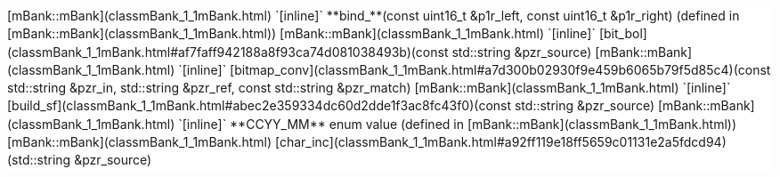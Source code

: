 <td>[mBank::mBank](classmBank_1_1mBank.html)</td>

<td>`[inline]`</td>

</tr>

<tr bgcolor="#f0f0f0">

<td>**bind_**(const uint16_t &p1r_left, const uint16_t &p1r_right) (defined in [mBank::mBank](classmBank_1_1mBank.html))</td>

<td>[mBank::mBank](classmBank_1_1mBank.html)</td>

<td>`[inline]`</td>

</tr>

<tr class="memlist">

<td>[bit_bol](classmBank_1_1mBank.html#af7faff942188a8f93ca74d081038493b)(const std::string &pzr_source)</td>

<td>[mBank::mBank](classmBank_1_1mBank.html)</td>

<td>`[inline]`</td>

</tr>

<tr class="memlist">

<td>[bitmap_conv](classmBank_1_1mBank.html#a7d300b02930f9e459b6065b79f5d85c4)(const std::string &pzr_in, std::string &pzr_ref, const std::string &pzr_match)</td>

<td>[mBank::mBank](classmBank_1_1mBank.html)</td>

<td>`[inline]`</td>

</tr>

<tr class="memlist">

<td>[build_sf](classmBank_1_1mBank.html#abec2e359334dc60d2dde1f3ac8fc43f0)(const std::string &pzr_source)</td>

<td>[mBank::mBank](classmBank_1_1mBank.html)</td>

<td>`[inline]`</td>

</tr>

<tr bgcolor="#f0f0f0">

<td>**CCYY_MM** enum value (defined in [mBank::mBank](classmBank_1_1mBank.html))</td>

<td>[mBank::mBank](classmBank_1_1mBank.html)</td>

<td></td>

</tr>

<tr class="memlist">

<td>[char_inc](classmBank_1_1mBank.html#a92ff119e18ff5659c01131e2a5fdcd94)(std::string &pzr_source)</td>

